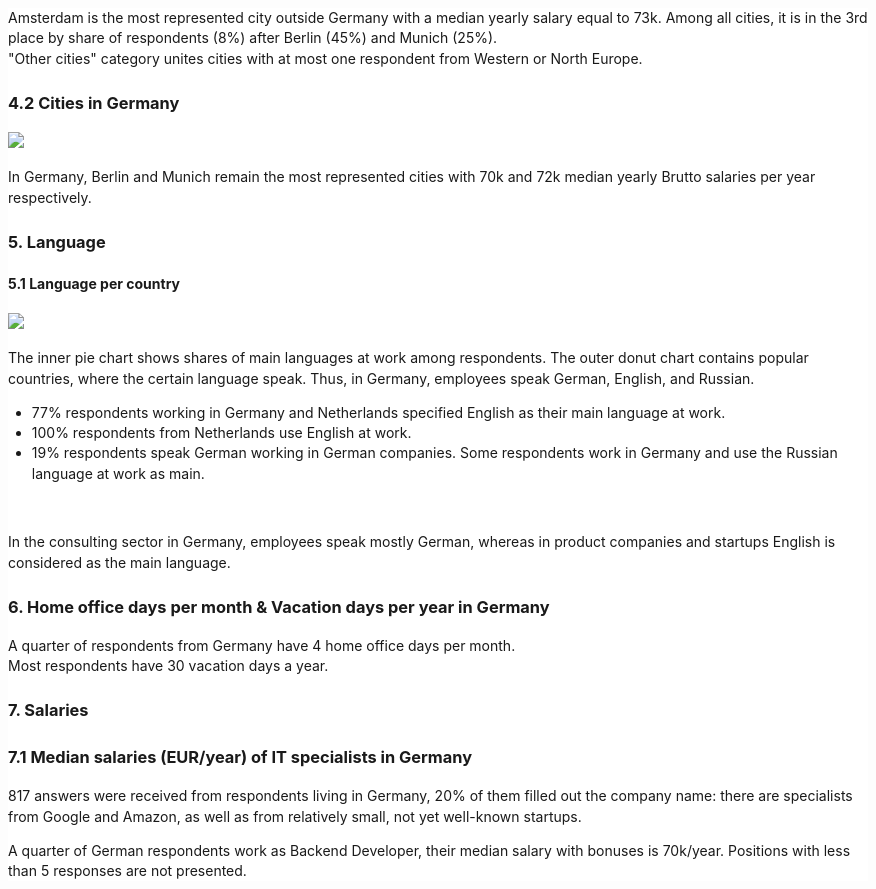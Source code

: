 Amsterdam is the most represented city outside Germany with a median yearly salary equal to 73k. Among all cities, it is in the 3rd place by share of respondents (8%) after Berlin (45%) and Munich (25%).  
"Other cities" category unites cities with at most one respondent from Western or North Europe.


### 4.2 Cities in Germany

[![](https://n0quarter.github.io/asdcode.de/pic5.png)](https://n0quarter.github.io/asdcode.de/pic5.png)

In Germany, Berlin and Munich remain the most represented cities with 70k and 72k median yearly Brutto salaries per year respectively.

### 5\. Language

#### 5.1 Language per country

[![](https://n0quarter.github.io/asdcode.de/pic6.png)](https://n0quarter.github.io/asdcode.de/pic6.png)

The inner pie chart shows shares of main languages at work among respondents. The outer donut chart contains popular countries, where the certain language speak. Thus, in Germany, employees speak German, English, and Russian.

*   77% respondents working in Germany and Netherlands specified English as their main language at work.
*   100% respondents from Netherlands use English at work.
*   19% respondents speak German working in German companies. Some respondents work in Germany and use the Russian language at work as main.

 


In the consulting sector in Germany, employees speak mostly German, whereas in product companies and startups English is considered as the main language.

### 6\. Home office days per month & Vacation days per year in Germany

A quarter of respondents from Germany have 4 home office days per month.  
Most respondents have 30 vacation days a year.


### 7\. Salaries

### 7.1 Median salaries (EUR/year) of IT specialists in Germany 

817 answers were received from respondents living in Germany, 20% of them filled out the company name: there are specialists from Google and Amazon, as well as from relatively small, not yet well-known startups.

A quarter of German respondents work as Backend Developer, their median salary with bonuses is 70k/year. Positions with less than 5 responses are not presented.

